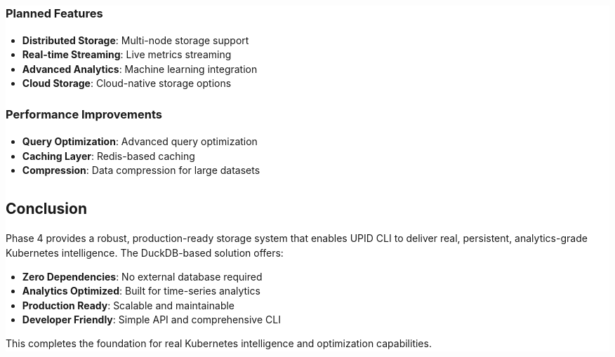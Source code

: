 ### Planned Features
- **Distributed Storage**: Multi-node storage support
- **Real-time Streaming**: Live metrics streaming
- **Advanced Analytics**: Machine learning integration
- **Cloud Storage**: Cloud-native storage options

### Performance Improvements
- **Query Optimization**: Advanced query optimization
- **Caching Layer**: Redis-based caching
- **Compression**: Data compression for large datasets

## Conclusion

Phase 4 provides a robust, production-ready storage system that enables UPID CLI to deliver real, persistent, analytics-grade Kubernetes intelligence. The DuckDB-based solution offers:

- **Zero Dependencies**: No external database required
- **Analytics Optimized**: Built for time-series analytics
- **Production Ready**: Scalable and maintainable
- **Developer Friendly**: Simple API and comprehensive CLI

This completes the foundation for real Kubernetes intelligence and optimization capabilities. 
